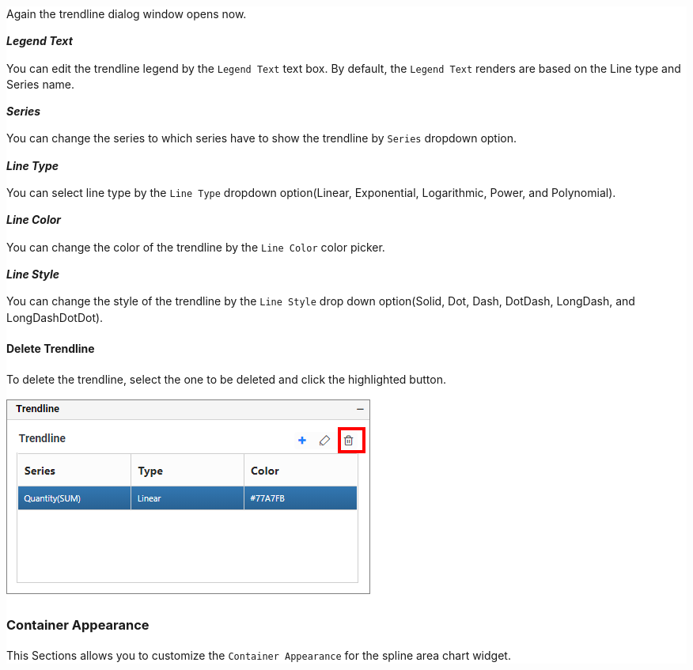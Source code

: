 Again the trendline dialog window opens now.

***Legend Text***

You can edit the trendline legend by the `Legend Text` text box. By default, the `Legend Text` renders are based on the Line type and Series name.

***Series***

You can change the series to which series have to show the trendline by `Series` dropdown option. 

***Line Type***

You can select line type by the `Line Type` dropdown option(Linear, Exponential, Logarithmic, Power, and Polynomial).

***Line Color***

You can change the color of the trendline by the `Line Color` color picker.

***Line Style***

You can change the style of the trendline by the `Line Style` drop down option(Solid, Dot, Dash, DotDash, LongDash, and LongDashDotDot).

#### Delete Trendline

To delete the trendline, select the one to be deleted and click the highlighted button.

![Trendline Delete](/static/assets/embedded/visualizing-data/visualization-widgets/images/spline-area-chart/splineareachart-trendline-delete.png)

### Container Appearance

This Sections allows you to customize the `Container Appearance` for the spline area chart widget.
